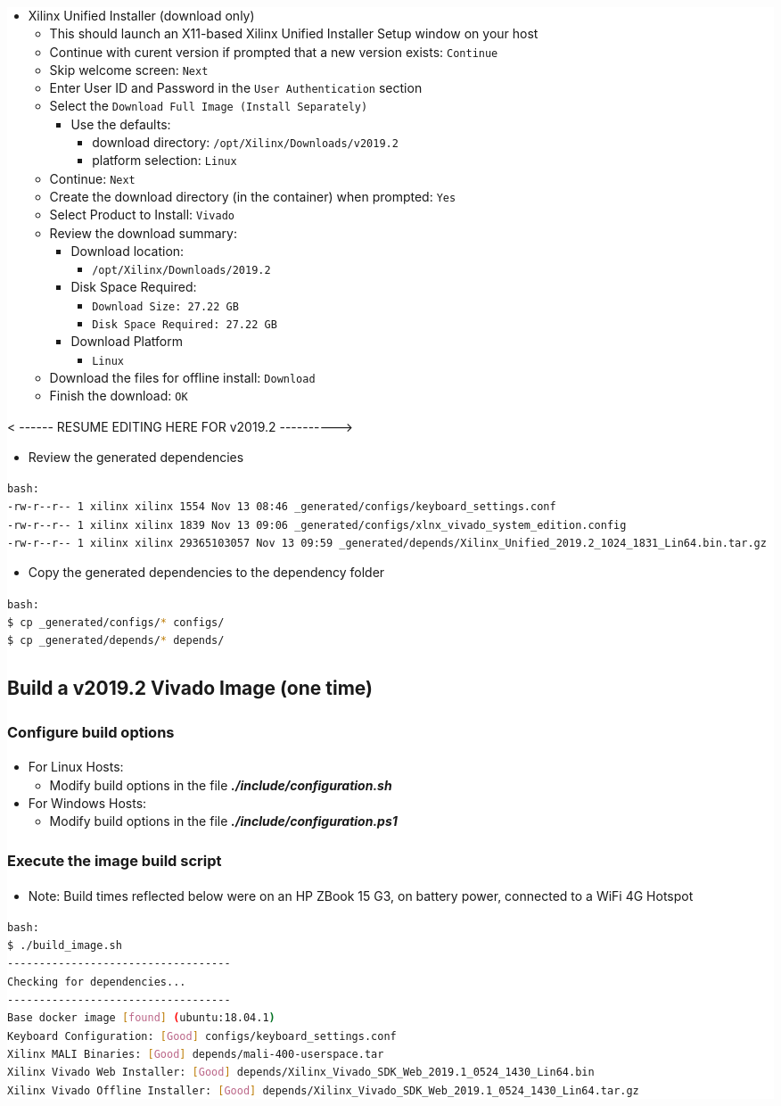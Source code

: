- Xilinx Unified Installer (download only)
	- This should launch an X11-based Xilinx Unified Installer Setup window on your host
	- Continue with curent version if prompted that a new version exists: ```Continue```
	- Skip welcome screen: ```Next```
	- Enter User ID and Password in the ```User Authentication``` section
	- Select the ```Download Full Image (Install Separately)```
		- Use the defaults:
			- download directory: ```/opt/Xilinx/Downloads/v2019.2```
			- platform selection: ```Linux```
	- Continue: ```Next```
	- Create the download directory (in the container) when prompted: ```Yes```
	- Select Product to Install: ```Vivado```
	- Review the download summary:
		- Download location: 
			- ```/opt/Xilinx/Downloads/2019.2```
		- Disk Space Required:
			- ```Download Size: 27.22 GB```
			- ```Disk Space Required: 27.22 GB```
		- Download Platform
			- ```Linux```
	- Download the files for offline install: ```Download```
	- Finish the download: ```OK```


< ------ RESUME EDITING HERE FOR v2019.2 ---------->

- Review the generated dependencies

```bash
bash:
-rw-r--r-- 1 xilinx xilinx 1554 Nov 13 08:46 _generated/configs/keyboard_settings.conf
-rw-r--r-- 1 xilinx xilinx 1839 Nov 13 09:06 _generated/configs/xlnx_vivado_system_edition.config
-rw-r--r-- 1 xilinx xilinx 29365103057 Nov 13 09:59 _generated/depends/Xilinx_Unified_2019.2_1024_1831_Lin64.bin.tar.gz
```

- Copy the generated dependencies to the dependency folder

```bash
bash:
$ cp _generated/configs/* configs/
$ cp _generated/depends/* depends/
```

## Build a v2019.2 Vivado Image (one time)

### Configure build options
- For Linux Hosts:
	- Modify build options in the file __*./include/configuration.sh*__
- For Windows Hosts:
	- Modify build options in the file __*./include/configuration.ps1*__

### Execute the image build script
- Note: Build times reflected below were on an HP ZBook 15 G3, on battery power, connected to a WiFi 4G Hotspot
```bash
bash:
$ ./build_image.sh
-----------------------------------
Checking for dependencies...
-----------------------------------
Base docker image [found] (ubuntu:18.04.1)
Keyboard Configuration: [Good] configs/keyboard_settings.conf
Xilinx MALI Binaries: [Good] depends/mali-400-userspace.tar
Xilinx Vivado Web Installer: [Good] depends/Xilinx_Vivado_SDK_Web_2019.1_0524_1430_Lin64.bin
Xilinx Vivado Offline Installer: [Good] depends/Xilinx_Vivado_SDK_Web_2019.1_0524_1430_Lin64.tar.gz
```

[//]: # (README.md - Vivado v2019.2 Build Environment)